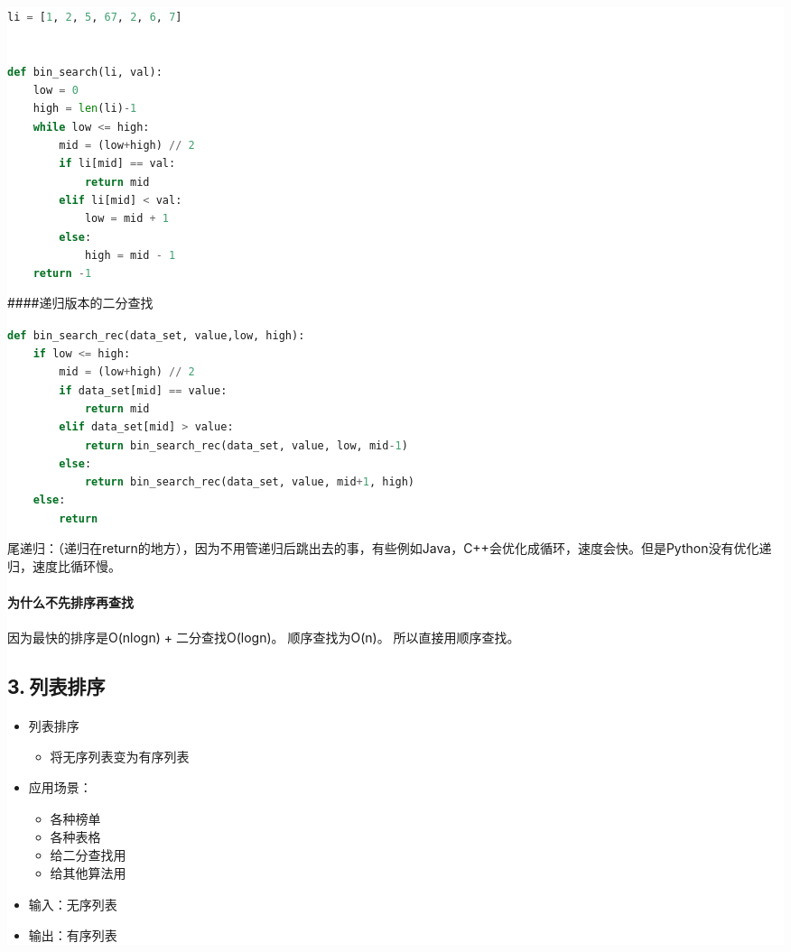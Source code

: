 ```python
li = [1, 2, 5, 67, 2, 6, 7] 


def bin_search(li, val):
    low = 0
    high = len(li)-1
    while low <= high:
        mid = (low+high) // 2
        if li[mid] == val:
            return mid
        elif li[mid] < val:
            low = mid + 1
      	else:
            high = mid - 1
 	return -1
```

####递归版本的二分查找

```python
def bin_search_rec(data_set, value,low, high):
    if low <= high:
        mid = (low+high) // 2
        if data_set[mid] == value:
            return mid
        elif data_set[mid] > value:
            return bin_search_rec(data_set, value, low, mid-1)
        else:
            return bin_search_rec(data_set, value, mid+1, high)
    else:
        return 
```

尾递归：（递归在return的地方），因为不用管递归后跳出去的事，有些例如Java，C++会优化成循环，速度会快。但是Python没有优化递归，速度比循环慢。

#### 为什么不先排序再查找

因为最快的排序是O(nlogn) + 二分查找O(logn)。 顺序查找为O(n)。 所以直接用顺序查找。

## 3. 列表排序

+ 列表排序

  + 将无序列表变为有序列表

+ 应用场景：

  + 各种榜单
  + 各种表格
  + 给二分查找用
  + 给其他算法用

+ 输入：无序列表

+ 输出：有序列表

